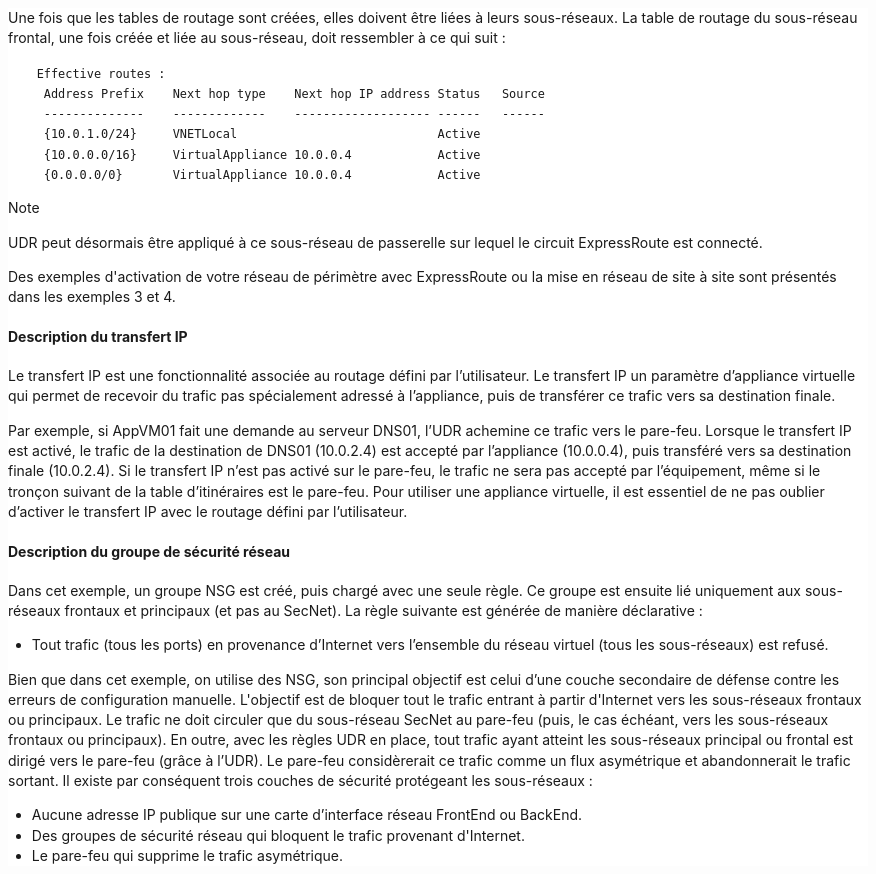 Une fois que les tables de routage sont créées, elles doivent être liées à leurs sous-réseaux. La table de routage du sous-réseau frontal, une fois créée et liée au sous-réseau, doit ressembler à ce qui suit :

        Effective routes :
         Address Prefix    Next hop type    Next hop IP address Status   Source     
         --------------    -------------    ------------------- ------   ------     
         {10.0.1.0/24}     VNETLocal                            Active
         {10.0.0.0/16}     VirtualAppliance 10.0.0.4            Active    
         {0.0.0.0/0}       VirtualAppliance 10.0.0.4            Active

> [!NOTE]
> UDR peut désormais être appliqué à ce sous-réseau de passerelle sur lequel le circuit ExpressRoute est connecté.
>
> Des exemples d'activation de votre réseau de périmètre avec ExpressRoute ou la mise en réseau de site à site sont présentés dans les exemples 3 et 4.
>
>

#### <a name="ip-forwarding-description"></a>Description du transfert IP
Le transfert IP est une fonctionnalité associée au routage défini par l’utilisateur. Le transfert IP un paramètre d’appliance virtuelle qui permet de recevoir du trafic pas spécialement adressé à l’appliance, puis de transférer ce trafic vers sa destination finale.

Par exemple, si AppVM01 fait une demande au serveur DNS01, l’UDR achemine ce trafic vers le pare-feu. Lorsque le transfert IP est activé, le trafic de la destination de DNS01 (10.0.2.4) est accepté par l’appliance (10.0.0.4), puis transféré vers sa destination finale (10.0.2.4). Si le transfert IP n’est pas activé sur le pare-feu, le trafic ne sera pas accepté par l’équipement, même si le tronçon suivant de la table d’itinéraires est le pare-feu. Pour utiliser une appliance virtuelle, il est essentiel de ne pas oublier d’activer le transfert IP avec le routage défini par l’utilisateur.

#### <a name="nsg-description"></a>Description du groupe de sécurité réseau
Dans cet exemple, un groupe NSG est créé, puis chargé avec une seule règle. Ce groupe est ensuite lié uniquement aux sous-réseaux frontaux et principaux (et pas au SecNet). La règle suivante est générée de manière déclarative :

* Tout trafic (tous les ports) en provenance d’Internet vers l’ensemble du réseau virtuel (tous les sous-réseaux) est refusé.

Bien que dans cet exemple, on utilise des NSG, son principal objectif est celui d’une couche secondaire de défense contre les erreurs de configuration manuelle. L'objectif est de bloquer tout le trafic entrant à partir d'Internet vers les sous-réseaux frontaux ou principaux. Le trafic ne doit circuler que du sous-réseau SecNet au pare-feu (puis, le cas échéant, vers les sous-réseaux frontaux ou principaux). En outre, avec les règles UDR en place, tout trafic ayant atteint les sous-réseaux principal ou frontal est dirigé vers le pare-feu (grâce à l’UDR). Le pare-feu considèrerait ce trafic comme un flux asymétrique et abandonnerait le trafic sortant. Il existe par conséquent trois couches de sécurité protégeant les sous-réseaux :

* Aucune adresse IP publique sur une carte d’interface réseau FrontEnd ou BackEnd.
* Des groupes de sécurité réseau qui bloquent le trafic provenant d'Internet.
* Le pare-feu qui supprime le trafic asymétrique.


[0]: ./media/best-practices-network-security/flowchart.png "Organigramme des options de sécurité"
[2]: ./media/best-practices-network-security/azuresecurityfeatures.png "Fonctionnalités de sécurité Azure"
[3]: ./media/best-practices-network-security/dmzcorporate.png "Une zone DMZ dans un réseau d’entreprise"
[4]: ./media/best-practices-network-security/azuresecurityarchitecture.png "Architecture de sécurité Azure"
[5]: ./media/best-practices-network-security/dmzazure.png "Une zone DMZ dans un réseau virtuel Azure"
[6]: ./media/best-practices-network-security/dmzhybrid.png "Réseau hybride avec trois limites de sécurité"
[7]: ./media/best-practices-network-security/example1design.png "Zone DMZ avec groupe de sécurité réseau (NSG)"
[8]: ./media/best-practices-network-security/example2design.png "Zone DMZ entrante avec NVA et NSG"
[9]: ./media/best-practices-network-security/example3design.png "Zone DMZ bidirectionnelle avec NVA, NSG et UDR"
[10]: ./media/best-practices-network-security/example3firewalllogical.png "Affichage logique des règles de pare-feu"
[11]: ./media/best-practices-network-security/example3designoptions.png "Zone DMZ avec réseau hybride connecté à une NVA"
[12]: ./media/best-practices-network-security/example4designs2s.png "Zone DMZ avec NVA connectée à l’aide d’un VPN de site à site"
[13]: ./media/best-practices-network-security/example4networklogical.png "Réseau logique du point de vue de la NVA"
[14]: ./media/best-practices-network-security/example5designoptions.png "Zone DMZ avec réseau hybride de site à site connecté à une passerelle Azure"
[15]: ./media/best-practices-network-security/example5designs2s.png "Zone DMZ avec passerelle Azure utilisant un VPN de site à site"
[16]: ./media/best-practices-network-security/example6designoptions.png "Zone DMZ avec réseau hybride ExpressRoute connecté à une passerelle Azure"
[17]: ./media/best-practices-network-security/example6designexpressroute.png "Zone DMZ avec passerelle Azure utilisant une connexion ExpressRoute"
[TrustCenter]: https://azure.microsoft.com/support/trust-center/compliance/
[Example1]: ./virtual-network/virtual-networks-dmz-nsg.md
[Example2]: ./virtual-network/virtual-networks-dmz-nsg-fw-asm.md
[Example3]: ./virtual-network/virtual-networks-dmz-nsg-fw-udr-asm.md
[Example4]: ./virtual-network/virtual-networks-hybrid-s2s-nva-asm.md
[Example5]: ./virtual-network/virtual-networks-hybrid-s2s-agw-asm.md
[Example6]: ./virtual-network/virtual-networks-hybrid-expressroute-asm.md
[Example7]: ./virtual-network/virtual-networks-vnet2vnet-direct-asm.md
[Example8]: ./virtual-network/virtual-networks-vnet2vnet-transit-asm.md